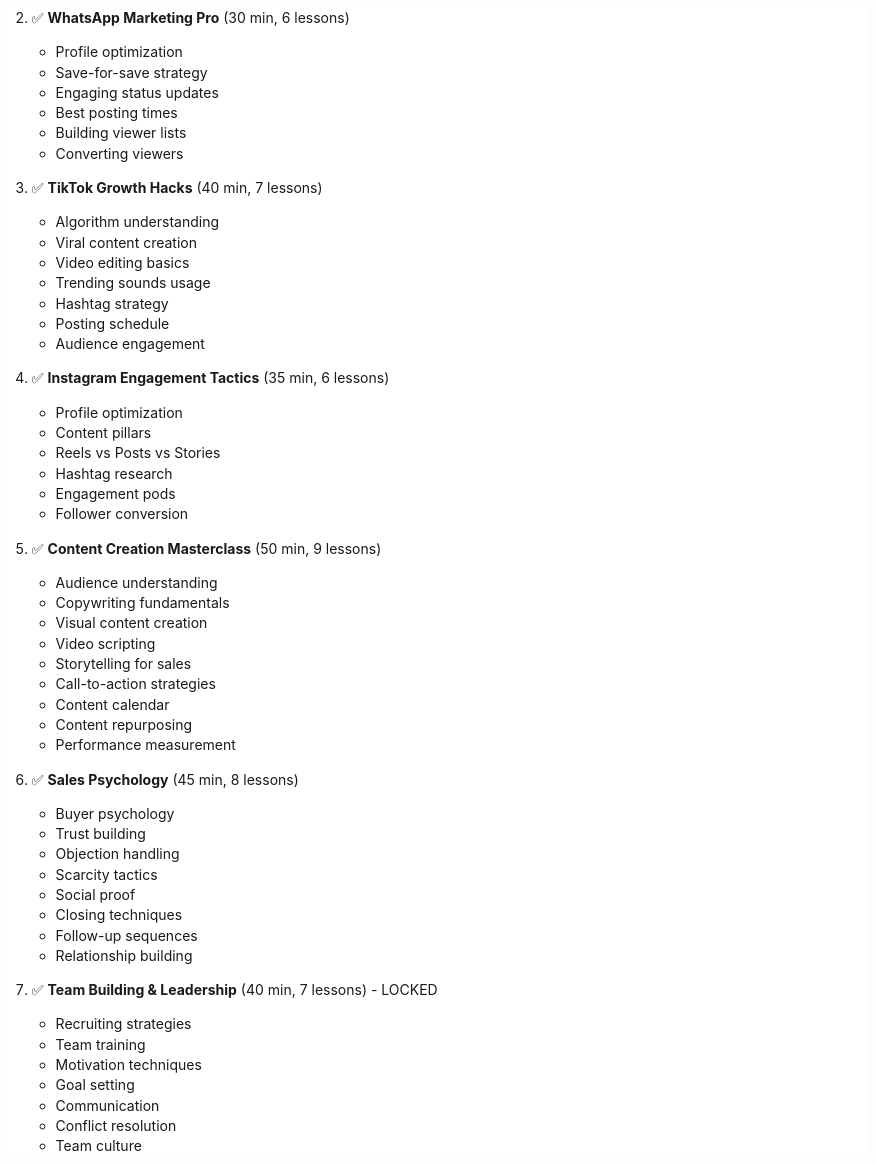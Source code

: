 2. ✅ **WhatsApp Marketing Pro** (30 min, 6 lessons)
   - Profile optimization
   - Save-for-save strategy
   - Engaging status updates
   - Best posting times
   - Building viewer lists
   - Converting viewers

3. ✅ **TikTok Growth Hacks** (40 min, 7 lessons)
   - Algorithm understanding
   - Viral content creation
   - Video editing basics
   - Trending sounds usage
   - Hashtag strategy
   - Posting schedule
   - Audience engagement

4. ✅ **Instagram Engagement Tactics** (35 min, 6 lessons)
   - Profile optimization
   - Content pillars
   - Reels vs Posts vs Stories
   - Hashtag research
   - Engagement pods
   - Follower conversion

5. ✅ **Content Creation Masterclass** (50 min, 9 lessons)
   - Audience understanding
   - Copywriting fundamentals
   - Visual content creation
   - Video scripting
   - Storytelling for sales
   - Call-to-action strategies
   - Content calendar
   - Content repurposing
   - Performance measurement

6. ✅ **Sales Psychology** (45 min, 8 lessons)
   - Buyer psychology
   - Trust building
   - Objection handling
   - Scarcity tactics
   - Social proof
   - Closing techniques
   - Follow-up sequences
   - Relationship building

7. ✅ **Team Building & Leadership** (40 min, 7 lessons) - LOCKED
   - Recruiting strategies
   - Team training
   - Motivation techniques
   - Goal setting
   - Communication
   - Conflict resolution
   - Team culture
